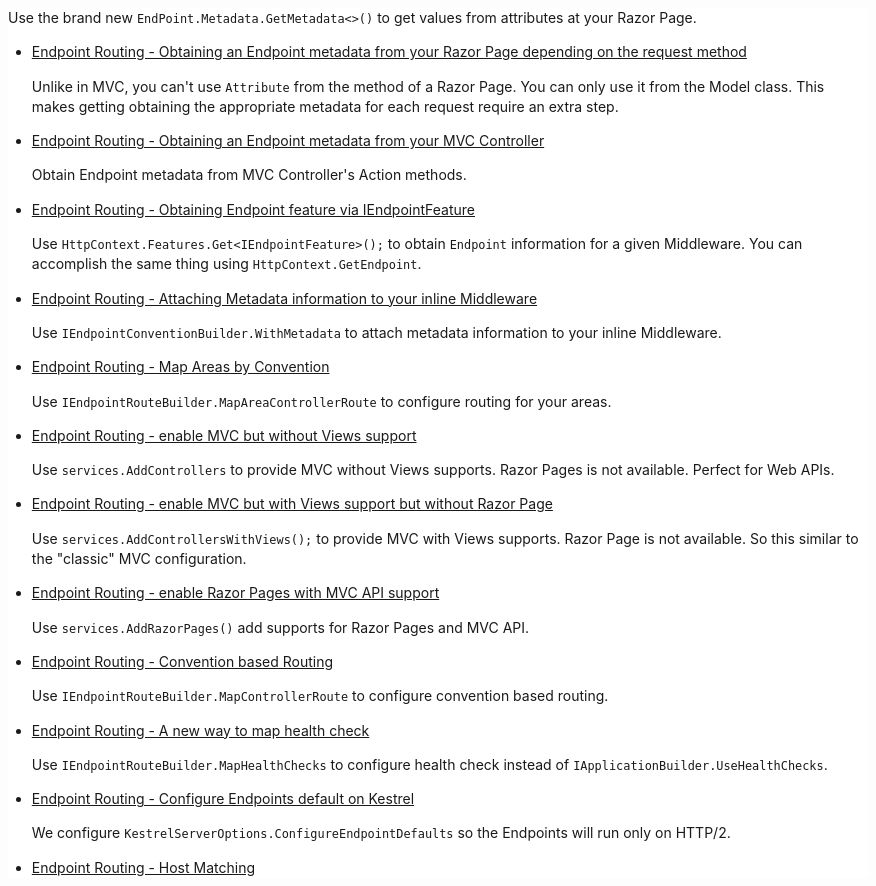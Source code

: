   Use the brand new `EndPoint.Metadata.GetMetadata<>()` to get values from attributes at your Razor Page.

* [Endpoint Routing - Obtaining an Endpoint metadata from your Razor Page depending on the request method](/projects/3-0/new-routing-12)

  Unlike in MVC, you can't use `Attribute` from the method of a Razor Page. You can only use it from the Model class. This makes getting obtaining the appropriate metadata for each request require an extra step.

* [Endpoint Routing - Obtaining an Endpoint metadata from your MVC Controller](/projects/3-0/new-routing-13)

  Obtain Endpoint metadata from MVC Controller's Action methods.

* [Endpoint Routing - Obtaining Endpoint feature via IEndpointFeature](/projects/3-0/new-routing-14)

  Use `HttpContext.Features.Get<IEndpointFeature>();` to obtain `Endpoint` information for a given Middleware. You can accomplish the same thing using `HttpContext.GetEndpoint`.

* [Endpoint Routing - Attaching Metadata information to your inline Middleware](/projects/3-0/new-routing-15)

  Use `IEndpointConventionBuilder.WithMetadata` to attach metadata information to your inline Middleware.

* [Endpoint Routing - Map Areas by Convention](/projects/3-0/new-routing-16)

  Use `IEndpointRouteBuilder.MapAreaControllerRoute` to configure routing for your areas.

* [Endpoint Routing - enable MVC but without Views support](/projects/3-0/new-routing-17)

  Use `services.AddControllers` to provide MVC without Views supports. Razor Pages is not available. Perfect for Web APIs.

* [Endpoint Routing - enable MVC but with Views support but without Razor Page](/projects/3-0/new-routing-18)

  Use `services.AddControllersWithViews();` to provide MVC with Views supports. Razor Page is not available. So this similar to the "classic" MVC configuration.

* [Endpoint Routing - enable Razor Pages with MVC API support](/projects/3-0/new-routing-19)

  Use `services.AddRazorPages()` add supports for Razor Pages and MVC API.

* [Endpoint Routing - Convention based Routing](/projects/3-0/new-routing-20)
  
  Use `IEndpointRouteBuilder.MapControllerRoute` to configure convention based routing.

* [Endpoint Routing - A new way to map health check](/projects/3-0/new-routing-21)
  
  Use `IEndpointRouteBuilder.MapHealthChecks` to configure health check instead of `IApplicationBuilder.UseHealthChecks`.

* [Endpoint Routing - Configure Endpoints default on Kestrel](/projects/3-0/new-routing-22)

  We configure `KestrelServerOptions.ConfigureEndpointDefaults` so the Endpoints will run only on HTTP/2.

* [Endpoint Routing - Host Matching](/projects/3-0/new-routing-23)
